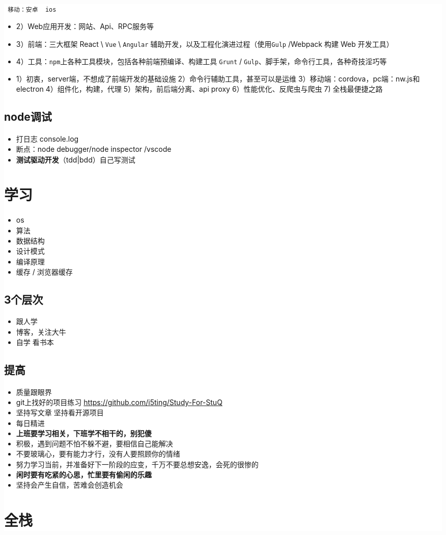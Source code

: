      移动：安卓  ios

   - 2）Web应用开发：网站、Api、RPC服务等

   - 3）前端：三大框架 React \ `Vue` \ `Angular` 辅助开发，以及工程化演进过程（使用`Gulp` /Webpack 构建 Web 开发工具）

   - 4）工具：`npm`上各种工具模块，包括各种前端预编译、构建工具 `Grunt` / `Gulp`、脚手架，命令行工具，各种奇技淫巧等

   - 1）初衷，server端，不想成了前端开发的基础设施
     2）命令行辅助工具，甚至可以是运维
     3）移动端：cordova，pc端：nw.js和electron
     4）组件化，构建，代理
     5）架构，前后端分离、api proxy
     6）性能优化、反爬虫与爬虫
     7) 全栈最便捷之路

## node调试

* 打日志 console.log
* 断点：node debugger/node inspector /vscode
* **测试驱动开发**（tdd|bdd）自己写测试

# 学习

* os
* 算法
* 数据结构
* 设计模式
* 编译原理
* 缓存 / 浏览器缓存

## 3个层次

* 跟人学
* 博客，关注大牛
* 自学 看书本

##  提高

* 质量跟眼界
* git上找好的项目练习  https://github.com/i5ting/Study-For-StuQ
* 坚持写文章 坚持看开源项目 
* 每日精进
* **上班要学习相关，下班学不相干的，别犯傻**
* 积极，遇到问题不怕不躲不避，要相信自己能解决
* 不要玻璃心，要有能力才行，没有人要照顾你的情绪
* 努力学习当前，并准备好下一阶段的应变，千万不要总想安逸，会死的很惨的
* **闲时要有吃紧的心思，忙里要有偷闲的乐趣**
* 坚持会产生自信，苦难会创造机会

# 全栈

